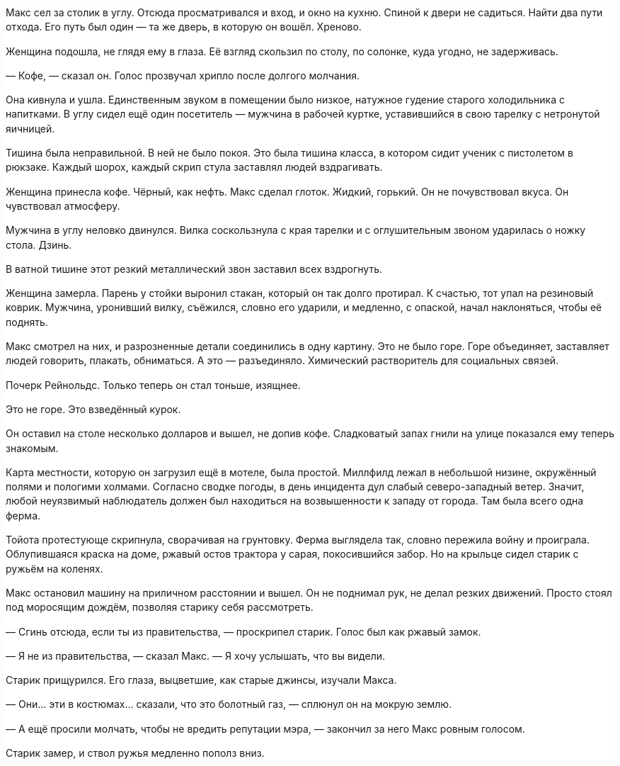 Макс сел за столик в углу. Отсюда просматривался и вход, и окно на кухню. Спиной к двери не садиться. Найти два пути отхода. Его путь был один — та же дверь, в которую он вошёл. Хреново.

Женщина подошла, не глядя ему в глаза. Её взгляд скользил по столу, по солонке, куда угодно, не задерживась.

— Кофе, — сказал он. Голос прозвучал хрипло после долгого молчания.

Она кивнула и ушла. Единственным звуком в помещении было низкое, натужное гудение старого холодильника с напитками. В углу сидел ещё один посетитель — мужчина в рабочей куртке, уставившийся в свою тарелку с нетронутой яичницей.

Тишина была неправильной. В ней не было покоя. Это была тишина класса, в котором сидит ученик с пистолетом в рюкзаке. Каждый шорох, каждый скрип стула заставлял людей вздрагивать.

Женщина принесла кофе. Чёрный, как нефть. Макс сделал глоток. Жидкий, горький. Он не почувствовал вкуса. Он чувствовал атмосферу.

Мужчина в углу неловко двинулся. Вилка соскользнула с края тарелки и с оглушительным звоном ударилась о ножку стола. Дзинь.

В ватной тишине этот резкий металлический звон заставил всех вздрогнуть.

Женщина замерла. Парень у стойки выронил стакан, который он так долго протирал. К счастью, тот упал на резиновый коврик. Мужчина, уронивший вилку, съёжился, словно его ударили, и медленно, с опаской, начал наклоняться, чтобы её поднять.

Макс смотрел на них, и разрозненные детали соединились в одну картину. Это не было горе. Горе объединяет, заставляет людей говорить, плакать, обниматься. А это — разъединяло. Химический растворитель для социальных связей.

Почерк Рейнольдс. Только теперь он стал тоньше, изящнее.

Это не горе. Это взведённый курок.

Он оставил на столе несколько долларов и вышел, не допив кофе. Сладковатый запах гнили на улице показался ему теперь знакомым.

Карта местности, которую он загрузил ещё в мотеле, была простой. Миллфилд лежал в небольшой низине, окружённый полями и пологими холмами. Согласно сводке погоды, в день инцидента дул слабый северо-западный ветер. Значит, любой неуязвимый наблюдатель должен был находиться на возвышенности к западу от города. Там была всего одна ферма.

Тойота протестующе скрипнула, сворачивая на грунтовку. Ферма выглядела так, словно пережила войну и проиграла. Облупившаяся краска на доме, ржавый остов трактора у сарая, покосившийся забор. Но на крыльце сидел старик с ружьём на коленях.

Макс остановил машину на приличном расстоянии и вышел. Он не поднимал рук, не делал резких движений. Просто стоял под моросящим дождём, позволяя старику себя рассмотреть.

— Сгинь отсюда, если ты из правительства, — проскрипел старик. Голос был как ржавый замок.

— Я не из правительства, — сказал Макс. — Я хочу услышать, что вы видели.

Старик прищурился. Его глаза, выцветшие, как старые джинсы, изучали Макса.

— Они… эти в костюмах… сказали, что это болотный газ, — сплюнул он на мокрую землю.

— А ещё просили молчать, чтобы не вредить репутации мэра, — закончил за него Макс ровным голосом.

Старик замер, и ствол ружья медленно пополз вниз.
